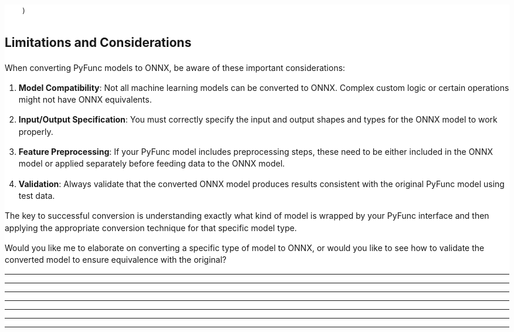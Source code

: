 ```python
    )
```

## Limitations and Considerations

When converting PyFunc models to ONNX, be aware of these important considerations:

1. **Model Compatibility**: Not all machine learning models can be converted to ONNX. Complex custom logic or certain operations might not have ONNX equivalents.

2. **Input/Output Specification**: You must correctly specify the input and output shapes and types for the ONNX model to work properly.

3. **Feature Preprocessing**: If your PyFunc model includes preprocessing steps, these need to be either included in the ONNX model or applied separately before feeding data to the ONNX model.

4. **Validation**: Always validate that the converted ONNX model produces results consistent with the original PyFunc model using test data.

The key to successful conversion is understanding exactly what kind of model is wrapped by your PyFunc interface and then applying the appropriate conversion technique for that specific model type.

Would you like me to elaborate on converting a specific type of model to ONNX, or would you like to see how to validate the converted model to ensure equivalence with the original?
____________________________________________________________________________________________________________________________________________________________________________________________________________________________________
____________________________________________________________________________________________________________________________________________________________________________________________________________________________________
____________________________________________________________________________________________________________________________________________________________________________________________________________________________________
____________________________________________________________________________________________________________________________________________________________________________________________________________________________________
____________________________________________________________________________________________________________________________________________________________________________________________________________________________________
____________________________________________________________________________________________________________________________________________________________________________________________________________________________________
____________________________________________________________________________________________________________________________________________________________________________________________________________________________________